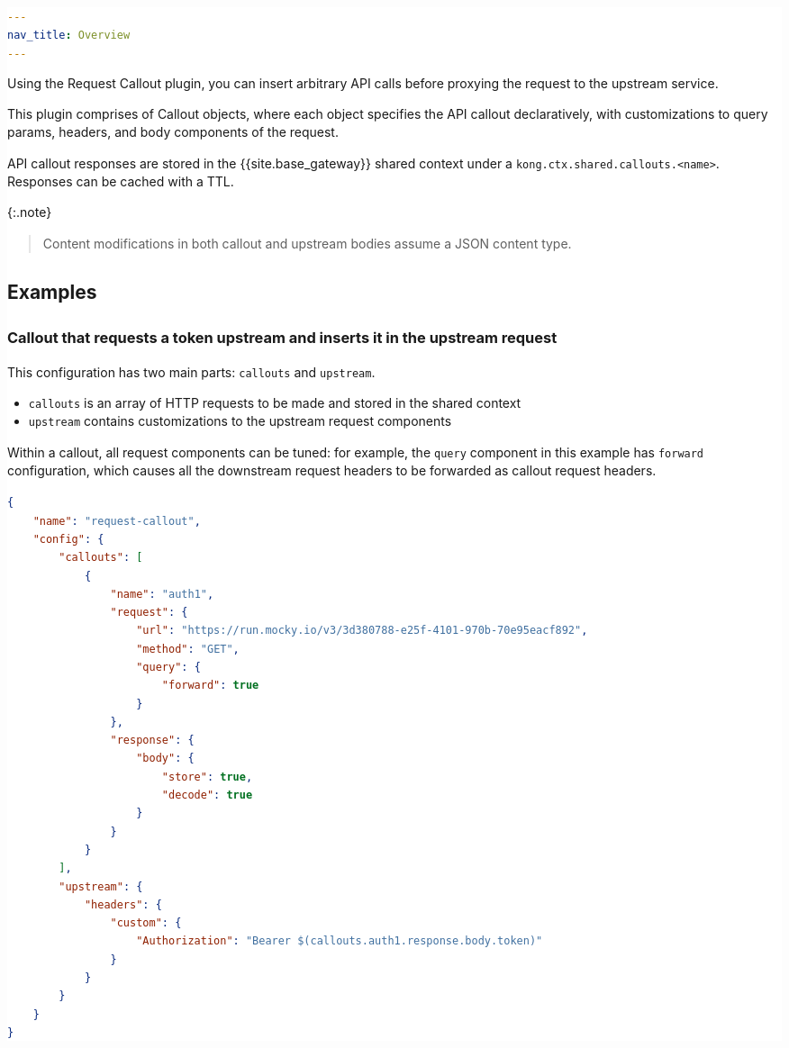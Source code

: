 ```yaml
---
nav_title: Overview
---
```


Using the Request Callout plugin, you can insert arbitrary API calls before
proxying the request to the upstream service. 

This plugin comprises of Callout objects, where each object specifies the 
API callout declaratively, with customizations to query params, headers, and 
body components of the request. 

API callout responses are stored in the {{site.base_gateway}} shared context 
under a `kong.ctx.shared.callouts.<name>`. Responses can be cached with a TTL.

{:.note}
> Content modifications in both callout and upstream bodies assume a JSON content 
type.

## Examples

### Callout that requests a token upstream and inserts it in the upstream request

This configuration has two main parts: `callouts` and `upstream`. 
* `callouts` is an array of HTTP requests to be made and stored in the shared context
* `upstream` contains customizations to the upstream request components

Within a callout, all request components can be tuned: for example, the `query` component 
in this example has `forward` configuration, which causes all the downstream request 
headers to be forwarded as callout request headers.


```json
{
	"name": "request-callout",
	"config": {
		"callouts": [
			{
				"name": "auth1",
				"request": {
					"url": "https://run.mocky.io/v3/3d380788-e25f-4101-970b-70e95eacf892",
					"method": "GET",
					"query": {
						"forward": true
					}
				},
				"response": {
					"body": {
						"store": true,
						"decode": true
					}
				}
			}
		],
		"upstream": {
			"headers": {
				"custom": {
					"Authorization": "Bearer $(callouts.auth1.response.body.token)"
				}
			}
		}
	}
}
```
